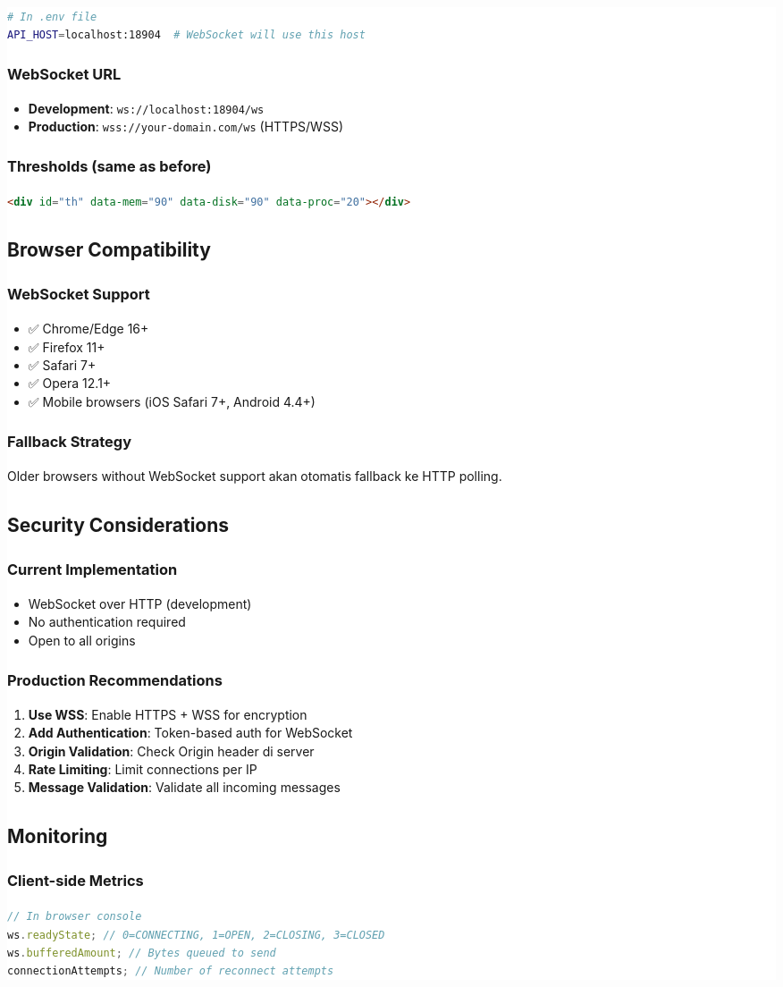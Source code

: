 ```bash
# In .env file
API_HOST=localhost:18904  # WebSocket will use this host
```

### WebSocket URL

- **Development**: `ws://localhost:18904/ws`
- **Production**: `wss://your-domain.com/ws` (HTTPS/WSS)

### Thresholds (same as before)

```html
<div id="th" data-mem="90" data-disk="90" data-proc="20"></div>
```

## Browser Compatibility

### WebSocket Support

- ✅ Chrome/Edge 16+
- ✅ Firefox 11+
- ✅ Safari 7+
- ✅ Opera 12.1+
- ✅ Mobile browsers (iOS Safari 7+, Android 4.4+)

### Fallback Strategy

Older browsers without WebSocket support akan otomatis fallback ke HTTP polling.

## Security Considerations

### Current Implementation

- WebSocket over HTTP (development)
- No authentication required
- Open to all origins

### Production Recommendations

1. **Use WSS**: Enable HTTPS + WSS for encryption
2. **Add Authentication**: Token-based auth for WebSocket
3. **Origin Validation**: Check Origin header di server
4. **Rate Limiting**: Limit connections per IP
5. **Message Validation**: Validate all incoming messages

## Monitoring

### Client-side Metrics

```javascript
// In browser console
ws.readyState; // 0=CONNECTING, 1=OPEN, 2=CLOSING, 3=CLOSED
ws.bufferedAmount; // Bytes queued to send
connectionAttempts; // Number of reconnect attempts
```
